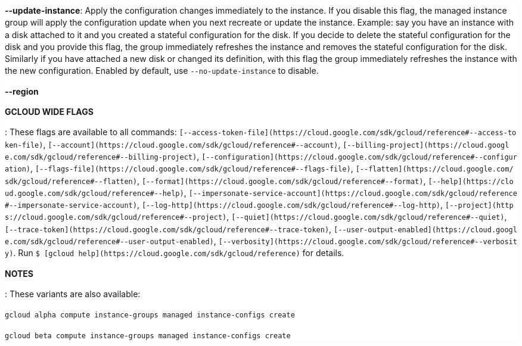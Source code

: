 **--update-instance**:
Apply the configuration changes immediately to the instance. If you disable this
flag, the managed instance group will apply the configuration update when you
next recreate or update the instance.
Example: say you have an instance with a disk attached to it and you created a
stateful configuration for the disk. If you decide to delete the stateful
configuration for the disk and you provide this flag, the group immediately
refreshes the instance and removes the stateful configuration for the disk.
Similarly if you have attached a new disk or changed its definition, with this
flag the group immediately refreshes the instance with the new configuration.
Enabled by default, use `--no-update-instance` to disable.

**--region**

**GCLOUD WIDE FLAGS**

: These flags are available to all commands: `[--access-token-file](https://cloud.google.com/sdk/gcloud/reference#--access-token-file)`,
`[--account](https://cloud.google.com/sdk/gcloud/reference#--account)`, `[--billing-project](https://cloud.google.com/sdk/gcloud/reference#--billing-project)`,
`[--configuration](https://cloud.google.com/sdk/gcloud/reference#--configuration)`,
`[--flags-file](https://cloud.google.com/sdk/gcloud/reference#--flags-file)`,
`[--flatten](https://cloud.google.com/sdk/gcloud/reference#--flatten)`, `[--format](https://cloud.google.com/sdk/gcloud/reference#--format)`, `[--help](https://cloud.google.com/sdk/gcloud/reference#--help)`, `[--impersonate-service-account](https://cloud.google.com/sdk/gcloud/reference#--impersonate-service-account)`,
`[--log-http](https://cloud.google.com/sdk/gcloud/reference#--log-http)`,
`[--project](https://cloud.google.com/sdk/gcloud/reference#--project)`, `[--quiet](https://cloud.google.com/sdk/gcloud/reference#--quiet)`, `[--trace-token](https://cloud.google.com/sdk/gcloud/reference#--trace-token)`, `[--user-output-enabled](https://cloud.google.com/sdk/gcloud/reference#--user-output-enabled)`,
`[--verbosity](https://cloud.google.com/sdk/gcloud/reference#--verbosity)`.
Run `$ [gcloud help](https://cloud.google.com/sdk/gcloud/reference)` for details.

**NOTES**

: These variants are also available:

```
gcloud alpha compute instance-groups managed instance-configs create
```

```
gcloud beta compute instance-groups managed instance-configs create
```